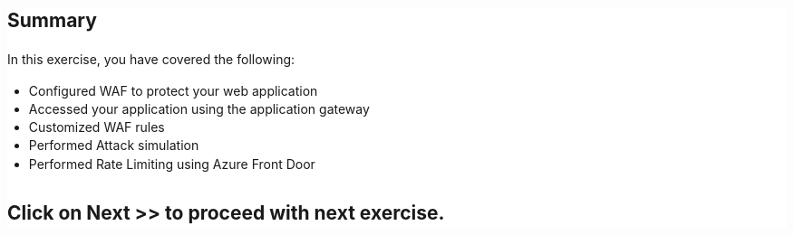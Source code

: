 

## Summary
 
In this exercise, you have covered the following:
  
- Configured WAF to protect your web application 
- Accessed your application using the application gateway
- Customized WAF rules
- Performed Attack simulation
- Performed Rate Limiting using Azure Front Door

## Click on **Next >>** to proceed with next exercise.